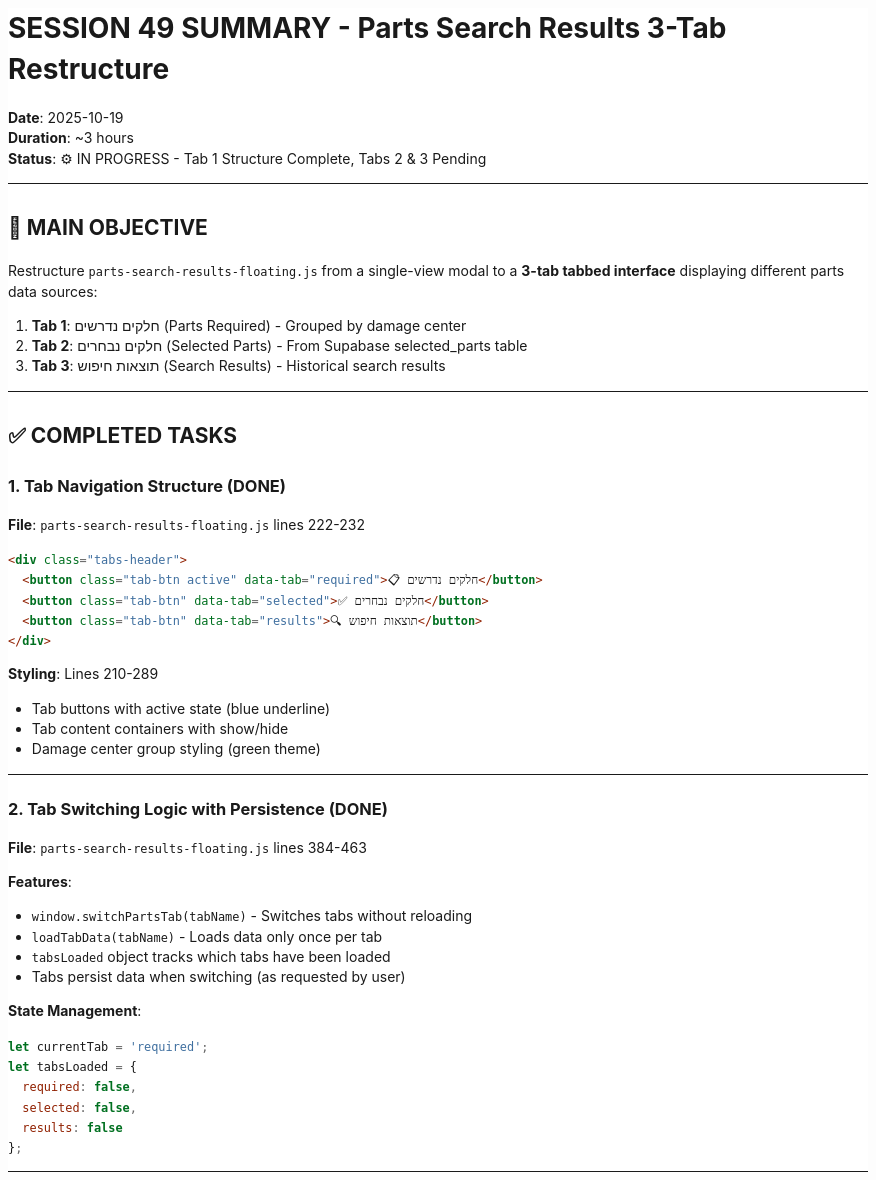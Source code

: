 # SESSION 49 SUMMARY - Parts Search Results 3-Tab Restructure

**Date**: 2025-10-19  
**Duration**: ~3 hours  
**Status**: ⚙️ IN PROGRESS - Tab 1 Structure Complete, Tabs 2 & 3 Pending

---

## 🎯 MAIN OBJECTIVE

Restructure `parts-search-results-floating.js` from a single-view modal to a **3-tab tabbed interface** displaying different parts data sources:

1. **Tab 1**: חלקים נדרשים (Parts Required) - Grouped by damage center
2. **Tab 2**: חלקים נבחרים (Selected Parts) - From Supabase selected_parts table
3. **Tab 3**: תוצאות חיפוש (Search Results) - Historical search results

---

## ✅ COMPLETED TASKS

### 1. Tab Navigation Structure (DONE)
**File**: `parts-search-results-floating.js` lines 222-232

```html
<div class="tabs-header">
  <button class="tab-btn active" data-tab="required">📋 חלקים נדרשים</button>
  <button class="tab-btn" data-tab="selected">✅ חלקים נבחרים</button>
  <button class="tab-btn" data-tab="results">🔍 תוצאות חיפוש</button>
</div>
```

**Styling**: Lines 210-289
- Tab buttons with active state (blue underline)
- Tab content containers with show/hide
- Damage center group styling (green theme)

---

### 2. Tab Switching Logic with Persistence (DONE)
**File**: `parts-search-results-floating.js` lines 384-463

**Features**:
- `window.switchPartsTab(tabName)` - Switches tabs without reloading
- `loadTabData(tabName)` - Loads data only once per tab
- `tabsLoaded` object tracks which tabs have been loaded
- Tabs persist data when switching (as requested by user)

**State Management**:
```javascript
let currentTab = 'required';
let tabsLoaded = {
  required: false,
  selected: false,
  results: false
};
```

---